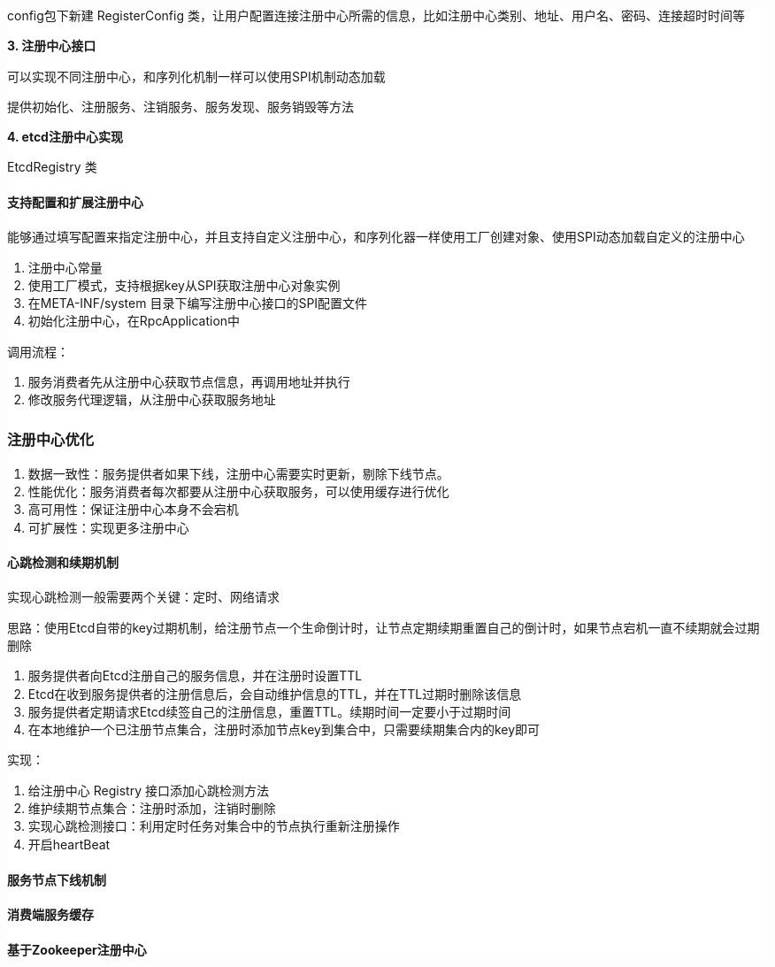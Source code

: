 config包下新建 RegisterConfig 类，让用户配置连接注册中心所需的信息，比如注册中心类别、地址、用户名、密码、连接超时时间等

**3. 注册中心接口**

可以实现不同注册中心，和序列化机制一样可以使用SPI机制动态加载

提供初始化、注册服务、注销服务、服务发现、服务销毁等方法

**4. etcd注册中心实现**

EtcdRegistry 类



#### 支持配置和扩展注册中心

能够通过填写配置来指定注册中心，并且支持自定义注册中心，和序列化器一样使用工厂创建对象、使用SPI动态加载自定义的注册中心

1. 注册中心常量
2. 使用工厂模式，支持根据key从SPI获取注册中心对象实例
3. 在META-INF/system 目录下编写注册中心接口的SPI配置文件
4. 初始化注册中心，在RpcApplication中

调用流程：

1. 服务消费者先从注册中心获取节点信息，再调用地址并执行
2. 修改服务代理逻辑，从注册中心获取服务地址



### 注册中心优化

1. 数据一致性：服务提供者如果下线，注册中心需要实时更新，剔除下线节点。
2. 性能优化：服务消费者每次都要从注册中心获取服务，可以使用缓存进行优化
3. 高可用性：保证注册中心本身不会宕机
4. 可扩展性：实现更多注册中心



#### 心跳检测和续期机制

实现心跳检测一般需要两个关键：定时、网络请求

思路：使用Etcd自带的key过期机制，给注册节点一个生命倒计时，让节点定期续期重置自己的倒计时，如果节点宕机一直不续期就会过期删除

1. 服务提供者向Etcd注册自己的服务信息，并在注册时设置TTL
2. Etcd在收到服务提供者的注册信息后，会自动维护信息的TTL，并在TTL过期时删除该信息
3. 服务提供者定期请求Etcd续签自己的注册信息，重置TTL。续期时间一定要小于过期时间
4. 在本地维护一个已注册节点集合，注册时添加节点key到集合中，只需要续期集合内的key即可



实现：

1. 给注册中心 Registry 接口添加心跳检测方法
2. 维护续期节点集合：注册时添加，注销时删除
3. 实现心跳检测接口：利用定时任务对集合中的节点执行重新注册操作
4. 开启heartBeat



#### 服务节点下线机制

#### 消费端服务缓存

#### 基于Zookeeper注册中心